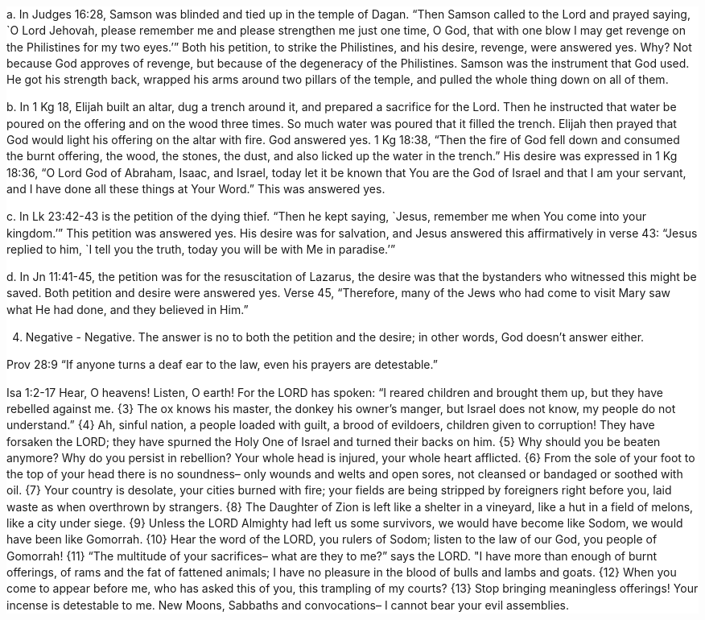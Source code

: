 a. In Judges 16:28, Samson was blinded and tied up in the temple of
Dagan. “Then Samson called to the Lord and prayed saying, \`O Lord
Jehovah, please remember me and please strengthen me just one time, O
God, that with one blow I may get revenge on the Philistines for my two
eyes.’” Both his petition, to strike the Philistines, and his desire,
revenge, were answered yes. Why? Not because God approves of revenge,
but because of the degeneracy of the Philistines. Samson was the
instrument that God used. He got his strength back, wrapped his arms
around two pillars of the temple, and pulled the whole thing down on all
of them.

b. In 1 Kg 18, Elijah built an altar, dug a trench around it, and
prepared a sacrifice for the Lord. Then he instructed that water be
poured on the offering and on the wood three times. So much water was
poured that it filled the trench. Elijah then prayed that God would
light his offering on the altar with fire. God answered yes. 1 Kg 18:38,
“Then the fire of God fell down and consumed the burnt offering, the
wood, the stones, the dust, and also licked up the water in the trench.”
His desire was expressed in 1 Kg 18:36, “O Lord God of Abraham, Isaac,
and Israel, today let it be known that You are the God of Israel and
that I am your servant, and I have done all these things at Your Word.”
This was answered yes.

c. In Lk 23:42-43 is the petition of the dying thief. “Then he kept
saying, \`Jesus, remember me when You come into your kingdom.’” This
petition was answered yes. His desire was for salvation, and Jesus
answered this affirmatively in verse 43: “Jesus replied to him, \`I tell
you the truth, today you will be with Me in paradise.’”

d. In Jn 11:41-45, the petition was for the resuscitation of Lazarus,
the desire was that the bystanders who witnessed this might be saved.
Both petition and desire were answered yes. Verse 45, “Therefore, many
of the Jews who had come to visit Mary saw what He had done, and they
believed in Him.”

4. Negative - Negative. The answer is no to both the petition and the
desire; in other words, God doesn’t answer either.

Prov 28:9 “If anyone turns a deaf ear to the law, even his prayers are
detestable.”

Isa 1:2-17 Hear, O heavens! Listen, O earth! For the LORD has spoken: “I
reared children and brought them up, but they have rebelled against me.
{3} The ox knows his master, the donkey his owner’s manger, but Israel
does not know, my people do not understand.” {4} Ah, sinful nation, a
people loaded with guilt, a brood of evildoers, children given to
corruption! They have forsaken the LORD; they have spurned the Holy One
of Israel and turned their backs on him. {5} Why should you be beaten
anymore? Why do you persist in rebellion? Your whole head is injured,
your whole heart afflicted. {6} From the sole of your foot to the top of
your head there is no soundness– only wounds and welts and open sores,
not cleansed or bandaged or soothed with oil. {7} Your country is
desolate, your cities burned with fire; your fields are being stripped
by foreigners right before you, laid waste as when overthrown by
strangers. {8} The Daughter of Zion is left like a shelter in a
vineyard, like a hut in a field of melons, like a city under siege. {9}
Unless the LORD Almighty had left us some survivors, we would have
become like Sodom, we would have been like Gomorrah. {10} Hear the word
of the LORD, you rulers of Sodom; listen to the law of our God, you
people of Gomorrah! {11} “The multitude of your sacrifices– what are
they to me?” says the LORD. "I have more than enough of burnt offerings,
of rams and the fat of fattened animals; I have no pleasure in the blood
of bulls and lambs and goats. {12} When you come to appear before me,
who has asked this of you, this trampling of my courts? {13} Stop
bringing meaningless offerings! Your incense is detestable to me. New
Moons, Sabbaths and convocations– I cannot bear your evil assemblies.